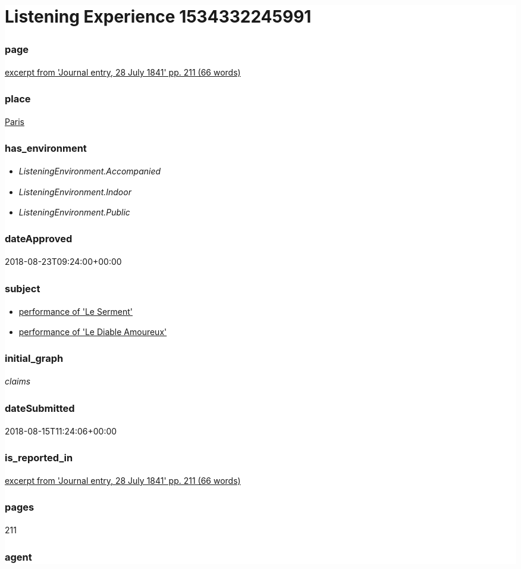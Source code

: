 # Listening Experience 1534332245991

### page


[excerpt from 'Journal entry, 28 July 1841' pp. 211 (66 words)](#excerpt-from-'Journal-entry-28-July-1841'-pp.-211-(66-words))

### place


[Paris](#Paris)

### has_environment

 - *ListeningEnvironment.Accompanied*

 - *ListeningEnvironment.Indoor*

 - *ListeningEnvironment.Public*

### dateApproved


2018-08-23T09:24:00+00:00

### subject

 - [performance of 'Le Serment'](#performance-of-'Le-Serment')

 - [performance of 'Le Diable Amoureux'](#performance-of-'Le-Diable-Amoureux')

### initial_graph


*claims*

### dateSubmitted


2018-08-15T11:24:06+00:00

### is_reported_in


[excerpt from 'Journal entry, 28 July 1841' pp. 211 (66 words)](#excerpt-from-'Journal-entry-28-July-1841'-pp.-211-(66-words))

### pages


211

### agent

